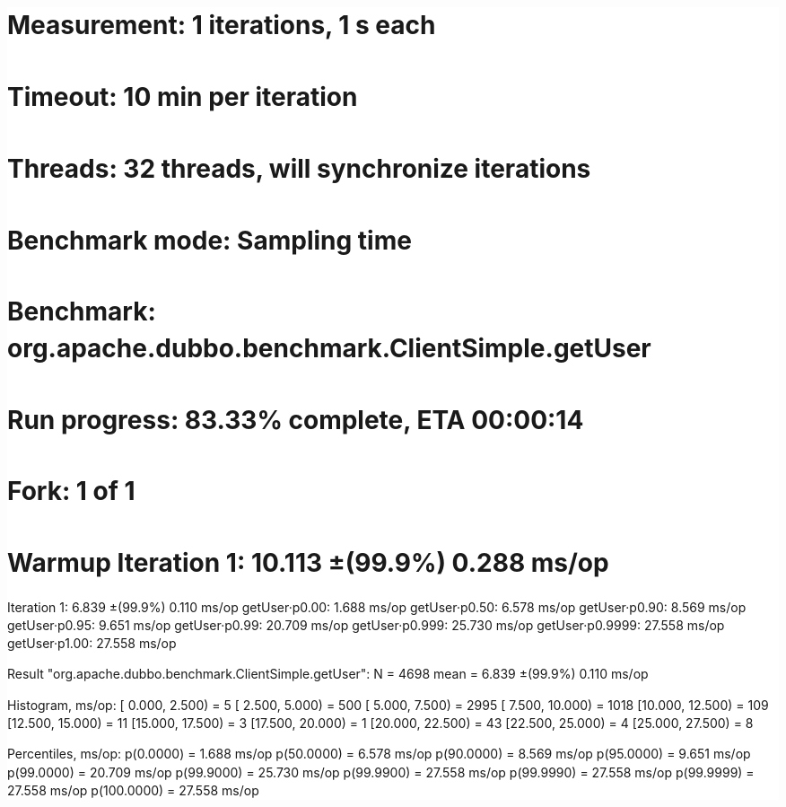 # Measurement: 1 iterations, 1 s each
# Timeout: 10 min per iteration
# Threads: 32 threads, will synchronize iterations
# Benchmark mode: Sampling time
# Benchmark: org.apache.dubbo.benchmark.ClientSimple.getUser

# Run progress: 83.33% complete, ETA 00:00:14
# Fork: 1 of 1
# Warmup Iteration   1: 10.113 ±(99.9%) 0.288 ms/op
Iteration   1: 6.839 ±(99.9%) 0.110 ms/op
                 getUser·p0.00:   1.688 ms/op
                 getUser·p0.50:   6.578 ms/op
                 getUser·p0.90:   8.569 ms/op
                 getUser·p0.95:   9.651 ms/op
                 getUser·p0.99:   20.709 ms/op
                 getUser·p0.999:  25.730 ms/op
                 getUser·p0.9999: 27.558 ms/op
                 getUser·p1.00:   27.558 ms/op



Result "org.apache.dubbo.benchmark.ClientSimple.getUser":
  N = 4698
  mean =      6.839 ±(99.9%) 0.110 ms/op

  Histogram, ms/op:
    [ 0.000,  2.500) = 5 
    [ 2.500,  5.000) = 500 
    [ 5.000,  7.500) = 2995 
    [ 7.500, 10.000) = 1018 
    [10.000, 12.500) = 109 
    [12.500, 15.000) = 11 
    [15.000, 17.500) = 3 
    [17.500, 20.000) = 1 
    [20.000, 22.500) = 43 
    [22.500, 25.000) = 4 
    [25.000, 27.500) = 8 

  Percentiles, ms/op:
      p(0.0000) =      1.688 ms/op
     p(50.0000) =      6.578 ms/op
     p(90.0000) =      8.569 ms/op
     p(95.0000) =      9.651 ms/op
     p(99.0000) =     20.709 ms/op
     p(99.9000) =     25.730 ms/op
     p(99.9900) =     27.558 ms/op
     p(99.9990) =     27.558 ms/op
     p(99.9999) =     27.558 ms/op
    p(100.0000) =     27.558 ms/op
